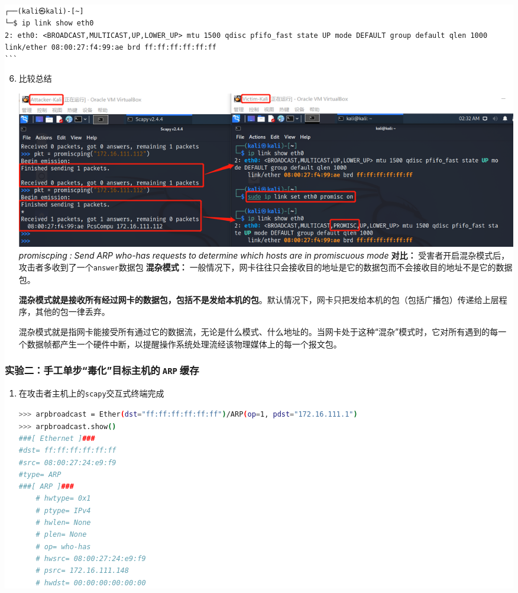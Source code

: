     ┌──(kali㉿kali)-[~]
    └─$ ip link show eth0                
    2: eth0: <BROADCAST,MULTICAST,UP,LOWER_UP> mtu 1500 qdisc pfifo_fast state UP mode DEFAULT group default qlen 1000
    link/ether 08:00:27:f4:99:ae brd ff:ff:ff:ff:ff:ff
    ```
6. 比较总结

    ![混杂模式对比](./img/promisc.png)
    *promiscping : Send ARP who-has requests to determine which hosts are in promiscuous mode*
    **对比：**
    受害者开启混杂模式后，攻击者多收到了一个`answer`数据包
    **混杂模式：**
    一般情况下，网卡往往只会接收目的地址是它的数据包而不会接收目的地址不是它的数据包。

    **混杂模式就是接收所有经过网卡的数据包，包括不是发给本机的包**。默认情况下，网卡只把发给本机的包（包括广播包）传递给上层程序，其他的包一律丢弃。

    混杂模式就是指网卡能接受所有通过它的数据流，无论是什么模式、什么地址的。当网卡处于这种“混杂”模式时，它对所有遇到的每一个数据帧都产生一个硬件中断，以提醒操作系统处理流经该物理媒体上的每一个报文包。

### 实验二：手工单步“毒化”目标主机的 `ARP` 缓存
1. 在攻击者主机上的`scapy`交互式终端完成
    ```bash
    >>> arpbroadcast = Ether(dst="ff:ff:ff:ff:ff:ff")/ARP(op=1, pdst="172.16.111.1")
    >>> arpbroadcast.show()
    ###[ Ethernet ]### 
    #dst= ff:ff:ff:ff:ff:ff
    #src= 08:00:27:24:e9:f9
    #type= ARP
    ###[ ARP ]### 
        # hwtype= 0x1
        # ptype= IPv4
        # hwlen= None
        # plen= None
        # op= who-has
        # hwsrc= 08:00:27:24:e9:f9
        # psrc= 172.16.111.148
        # hwdst= 00:00:00:00:00:00